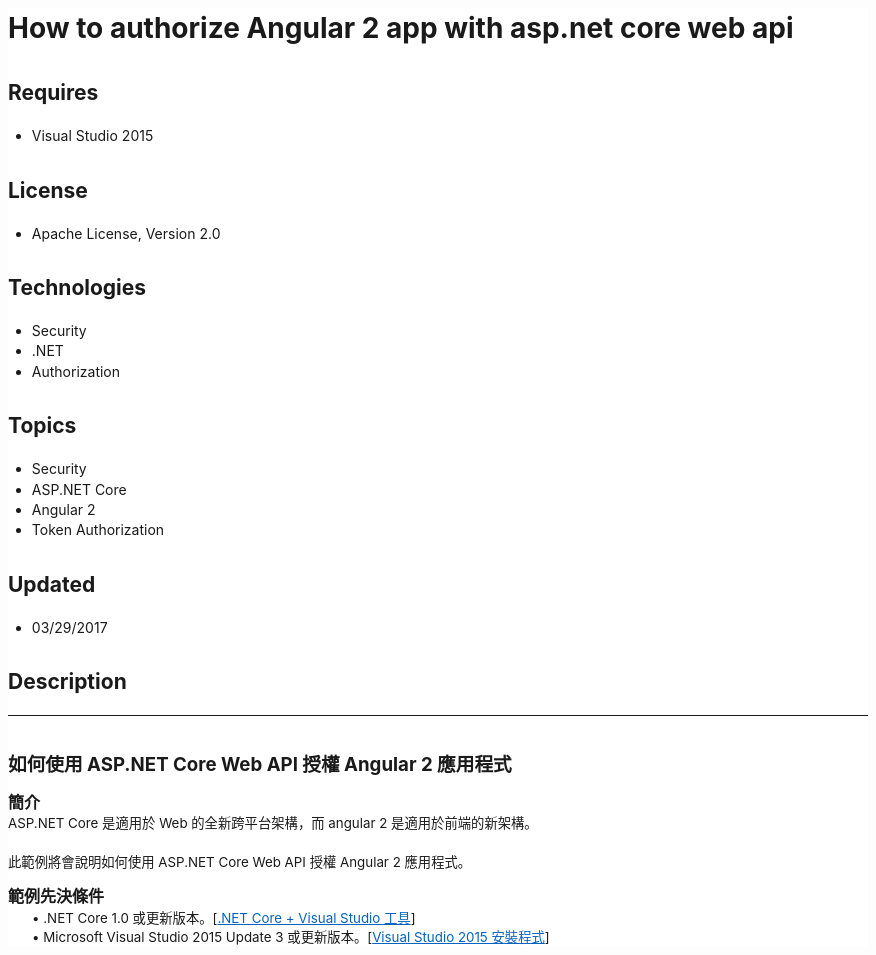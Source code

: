 # How to authorize Angular 2 app with asp.net core web api
## Requires
- Visual Studio 2015
## License
- Apache License, Version 2.0
## Technologies
- Security
- .NET
- Authorization
## Topics
- Security
- ASP.NET Core
- Angular 2
- Token Authorization
## Updated
- 03/29/2017
## Description

<hr>
<div><a href="http://blogs.msdn.com/b/onecode" style="margin-top:3px"><img src="-onecodesampletopbanner1" alt="">
</a></div>
<p style="margin-left:0pt; margin-right:0pt; margin-top:0pt; margin-bottom:.0001pt; font-size:10.0pt; direction:ltr; unicode-bidi:normal">
<span style="font-weight:bold; font-size:14pt"><span style="font-weight:bold; font-size:14pt">如何使用 ASP.NET Core Web API 授權 Angular 2 應用程式</span></span></p>
<p style="margin-left:0pt; margin-right:0pt; margin-top:10pt; margin-bottom:.0001pt; font-size:10.0pt; direction:ltr; unicode-bidi:normal">
<span style="font-weight:bold; font-size:12pt"><span style="font-weight:bold; font-size:12pt">簡介
</span></span></p>
<p style="margin-left:0pt; margin-right:0pt; margin-top:0pt; margin-bottom:.0001pt; font-size:10.0pt; direction:ltr; unicode-bidi:normal">
<span><span>ASP.NET Core 是適用於 Web 的全新跨平台架構，而 angular 2 是適用於前端的新架構。</span></span></p>
<p style="margin-left:0pt; margin-right:0pt; margin-top:0pt; margin-bottom:.0001pt; font-size:10.0pt; direction:ltr; unicode-bidi:normal">
<span>&nbsp;</span></p>
<p style="margin-left:0pt; margin-right:0pt; margin-top:0pt; margin-bottom:.0001pt; font-size:10.0pt; direction:ltr; unicode-bidi:normal">
<span><span>此範例將會說明如何使用 ASP.NET Core Web API 授權 Angular 2 應用程式。</span></span></p>
<p style="margin-left:0pt; margin-right:0pt; margin-top:10pt; margin-bottom:.0001pt; font-size:10.0pt; direction:ltr; unicode-bidi:normal">
<span style="font-weight:bold; font-size:12pt"><span style="font-weight:bold; font-size:12pt">範例先決條件</span></span></p>
<p style="margin-left:36pt; margin-right:0pt; margin-top:0pt; margin-bottom:.0001pt; font-size:10.0pt; direction:ltr; unicode-bidi:normal; text-indent:-18pt">
<span><span style="font-style:normal; text-decoration:none; font-weight:normal">&bull;&nbsp;</span><span>.NET Core 1.0 或更新版本。[</span><a href="https://go.microsoft.com/fwlink/?LinkID=827546" style="text-decoration:none"><span style="color:#0563c1; text-decoration:underline">.NET
 Core &#43; Visual Studio 工具</span></a><span>]</span></span></p>
<p style="margin-left:36pt; margin-right:0pt; margin-top:0pt; margin-bottom:.0001pt; font-size:10.0pt; direction:ltr; unicode-bidi:normal; text-indent:-18pt">
<span><span style="font-style:normal; text-decoration:none; font-weight:normal">&bull;&nbsp;</span><span>Microsoft Visual Studio 2015 Update 3 或更新版本。[</span><a href="https://www.microsoft.com/en-sg/download/details.aspx?id=48146" style="text-decoration:none"><span style="color:#0563c1; text-decoration:underline">Visual
 Studio 2015 安裝程式</span></a><span>]</span></span></p>